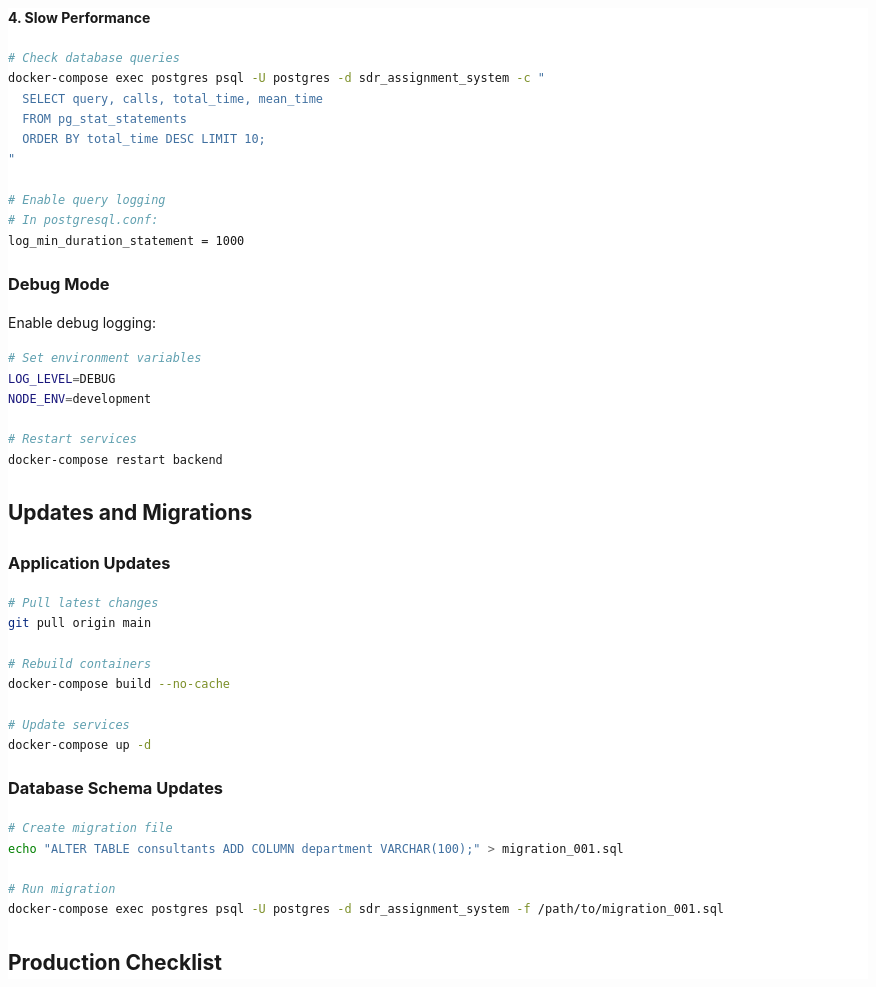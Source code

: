 #### 4. Slow Performance
```bash
# Check database queries
docker-compose exec postgres psql -U postgres -d sdr_assignment_system -c "
  SELECT query, calls, total_time, mean_time 
  FROM pg_stat_statements 
  ORDER BY total_time DESC LIMIT 10;
"

# Enable query logging
# In postgresql.conf:
log_min_duration_statement = 1000
```

### Debug Mode

Enable debug logging:
```bash
# Set environment variables
LOG_LEVEL=DEBUG
NODE_ENV=development

# Restart services
docker-compose restart backend
```

## Updates and Migrations

### Application Updates
```bash
# Pull latest changes
git pull origin main

# Rebuild containers
docker-compose build --no-cache

# Update services
docker-compose up -d
```

### Database Schema Updates
```bash
# Create migration file
echo "ALTER TABLE consultants ADD COLUMN department VARCHAR(100);" > migration_001.sql

# Run migration
docker-compose exec postgres psql -U postgres -d sdr_assignment_system -f /path/to/migration_001.sql
```

## Production Checklist
